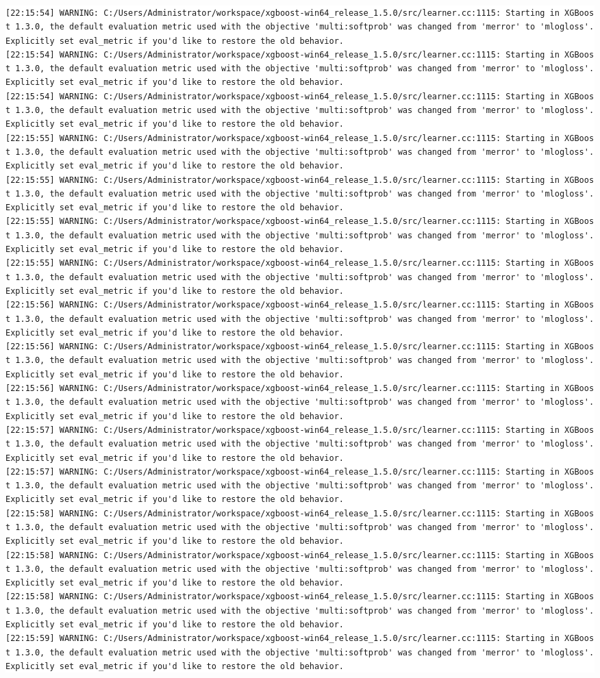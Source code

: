     [22:15:54] WARNING: C:/Users/Administrator/workspace/xgboost-win64_release_1.5.0/src/learner.cc:1115: Starting in XGBoost 1.3.0, the default evaluation metric used with the objective 'multi:softprob' was changed from 'merror' to 'mlogloss'. Explicitly set eval_metric if you'd like to restore the old behavior.
    [22:15:54] WARNING: C:/Users/Administrator/workspace/xgboost-win64_release_1.5.0/src/learner.cc:1115: Starting in XGBoost 1.3.0, the default evaluation metric used with the objective 'multi:softprob' was changed from 'merror' to 'mlogloss'. Explicitly set eval_metric if you'd like to restore the old behavior.
    [22:15:54] WARNING: C:/Users/Administrator/workspace/xgboost-win64_release_1.5.0/src/learner.cc:1115: Starting in XGBoost 1.3.0, the default evaluation metric used with the objective 'multi:softprob' was changed from 'merror' to 'mlogloss'. Explicitly set eval_metric if you'd like to restore the old behavior.
    [22:15:55] WARNING: C:/Users/Administrator/workspace/xgboost-win64_release_1.5.0/src/learner.cc:1115: Starting in XGBoost 1.3.0, the default evaluation metric used with the objective 'multi:softprob' was changed from 'merror' to 'mlogloss'. Explicitly set eval_metric if you'd like to restore the old behavior.
    [22:15:55] WARNING: C:/Users/Administrator/workspace/xgboost-win64_release_1.5.0/src/learner.cc:1115: Starting in XGBoost 1.3.0, the default evaluation metric used with the objective 'multi:softprob' was changed from 'merror' to 'mlogloss'. Explicitly set eval_metric if you'd like to restore the old behavior.
    [22:15:55] WARNING: C:/Users/Administrator/workspace/xgboost-win64_release_1.5.0/src/learner.cc:1115: Starting in XGBoost 1.3.0, the default evaluation metric used with the objective 'multi:softprob' was changed from 'merror' to 'mlogloss'. Explicitly set eval_metric if you'd like to restore the old behavior.
    [22:15:55] WARNING: C:/Users/Administrator/workspace/xgboost-win64_release_1.5.0/src/learner.cc:1115: Starting in XGBoost 1.3.0, the default evaluation metric used with the objective 'multi:softprob' was changed from 'merror' to 'mlogloss'. Explicitly set eval_metric if you'd like to restore the old behavior.
    [22:15:56] WARNING: C:/Users/Administrator/workspace/xgboost-win64_release_1.5.0/src/learner.cc:1115: Starting in XGBoost 1.3.0, the default evaluation metric used with the objective 'multi:softprob' was changed from 'merror' to 'mlogloss'. Explicitly set eval_metric if you'd like to restore the old behavior.
    [22:15:56] WARNING: C:/Users/Administrator/workspace/xgboost-win64_release_1.5.0/src/learner.cc:1115: Starting in XGBoost 1.3.0, the default evaluation metric used with the objective 'multi:softprob' was changed from 'merror' to 'mlogloss'. Explicitly set eval_metric if you'd like to restore the old behavior.
    [22:15:56] WARNING: C:/Users/Administrator/workspace/xgboost-win64_release_1.5.0/src/learner.cc:1115: Starting in XGBoost 1.3.0, the default evaluation metric used with the objective 'multi:softprob' was changed from 'merror' to 'mlogloss'. Explicitly set eval_metric if you'd like to restore the old behavior.
    [22:15:57] WARNING: C:/Users/Administrator/workspace/xgboost-win64_release_1.5.0/src/learner.cc:1115: Starting in XGBoost 1.3.0, the default evaluation metric used with the objective 'multi:softprob' was changed from 'merror' to 'mlogloss'. Explicitly set eval_metric if you'd like to restore the old behavior.
    [22:15:57] WARNING: C:/Users/Administrator/workspace/xgboost-win64_release_1.5.0/src/learner.cc:1115: Starting in XGBoost 1.3.0, the default evaluation metric used with the objective 'multi:softprob' was changed from 'merror' to 'mlogloss'. Explicitly set eval_metric if you'd like to restore the old behavior.
    [22:15:58] WARNING: C:/Users/Administrator/workspace/xgboost-win64_release_1.5.0/src/learner.cc:1115: Starting in XGBoost 1.3.0, the default evaluation metric used with the objective 'multi:softprob' was changed from 'merror' to 'mlogloss'. Explicitly set eval_metric if you'd like to restore the old behavior.
    [22:15:58] WARNING: C:/Users/Administrator/workspace/xgboost-win64_release_1.5.0/src/learner.cc:1115: Starting in XGBoost 1.3.0, the default evaluation metric used with the objective 'multi:softprob' was changed from 'merror' to 'mlogloss'. Explicitly set eval_metric if you'd like to restore the old behavior.
    [22:15:58] WARNING: C:/Users/Administrator/workspace/xgboost-win64_release_1.5.0/src/learner.cc:1115: Starting in XGBoost 1.3.0, the default evaluation metric used with the objective 'multi:softprob' was changed from 'merror' to 'mlogloss'. Explicitly set eval_metric if you'd like to restore the old behavior.
    [22:15:59] WARNING: C:/Users/Administrator/workspace/xgboost-win64_release_1.5.0/src/learner.cc:1115: Starting in XGBoost 1.3.0, the default evaluation metric used with the objective 'multi:softprob' was changed from 'merror' to 'mlogloss'. Explicitly set eval_metric if you'd like to restore the old behavior.